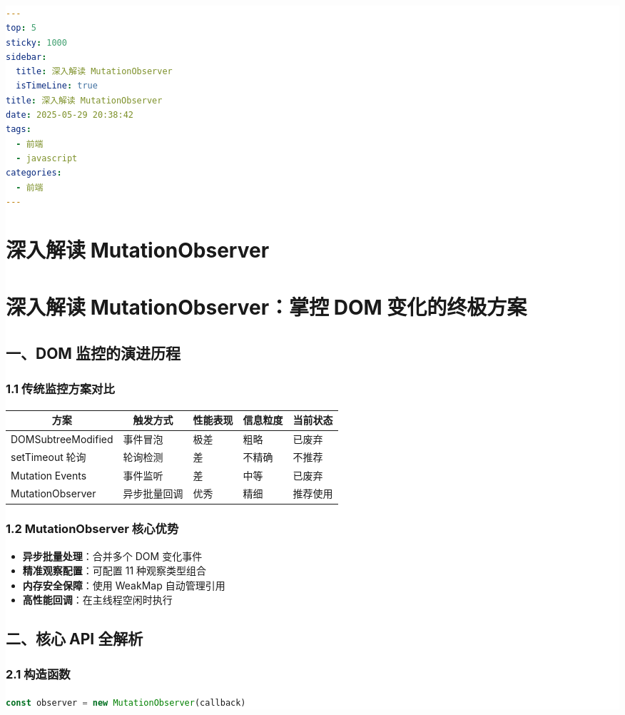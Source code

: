 ```yaml
---
top: 5
sticky: 1000
sidebar:
  title: 深入解读 MutationObserver
  isTimeLine: true
title: 深入解读 MutationObserver
date: 2025-05-29 20:38:42
tags:
  - 前端
  - javascript
categories:
  - 前端
---
```


# 深入解读 MutationObserver

# 深入解读 MutationObserver：掌控 DOM 变化的终极方案

## 一、DOM 监控的演进历程

### 1.1 传统监控方案对比

| 方案               | 触发方式     | 性能表现 | 信息粒度 | 当前状态 |
| ------------------ | ------------ | -------- | -------- | -------- |
| DOMSubtreeModified | 事件冒泡     | 极差     | 粗略     | 已废弃   |
| setTimeout 轮询    | 轮询检测     | 差       | 不精确   | 不推荐   |
| Mutation Events    | 事件监听     | 差       | 中等     | 已废弃   |
| MutationObserver   | 异步批量回调 | 优秀     | 精细     | 推荐使用 |

### 1.2 MutationObserver 核心优势

- **异步批量处理**：合并多个 DOM 变化事件
- **精准观察配置**：可配置 11 种观察类型组合
- **内存安全保障**：使用 WeakMap 自动管理引用
- **高性能回调**：在主线程空闲时执行

## 二、核心 API 全解析

### 2.1 构造函数

```javascript
const observer = new MutationObserver(callback)
```
